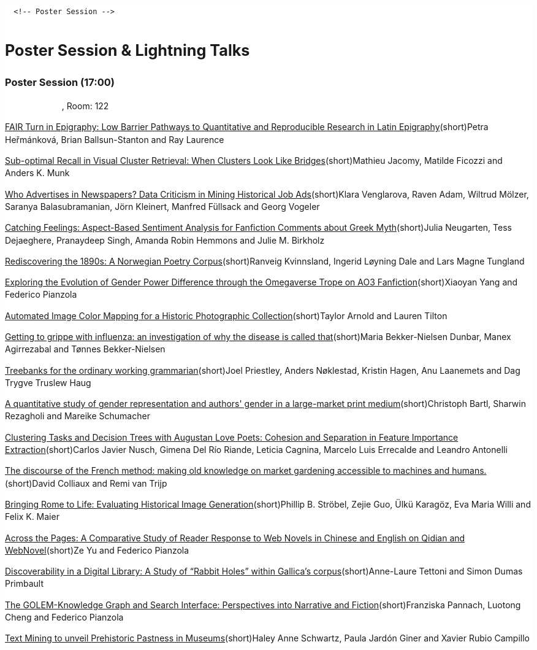       <!-- Poster Session -->
<h2 style="font-weight:bold; font-size:1.8em;">Poster Session & Lightning Talks</h2>
<div class="session-block alt-session">
<h3 id="postersession" alt="Poster Session (17:00)">Poster Session (17:00)</h3>
<div class="meta-data bordered-layout"><span class="meta-section"><a style="color:white;" href=https://international.au.dk/about/contact/?b=1422#c556911>Building: 1422</a>, Room: 122</span></div><p class="paper-entry"><a href="/papers/paper4" class="paper-title">FAIR Turn in Epigraphy: Low Barrier Pathways to Quantitative and Reproducible Research in Latin Epigraphy</a><span class="paper-type">(short)</span><span class="paper-authors">Petra Heřmánková, Brian Ballsun-Stanton and Ray Laurence</span></p>
<p class="paper-entry"><a href="/papers/paper5" class="paper-title">Sub-optimal Recall in Visual Cluster Retrieval: When Clusters Look Like Bridges</a><span class="paper-type">(short)</span><span class="paper-authors">Mathieu Jacomy, Matilde Ficozzi and Anders K. Munk</span></p>
<p class="paper-entry"><a href="/papers/paper12" class="paper-title">Who Advertises in Newspapers? Data Criticism in Mining Historical Job Ads</a><span class="paper-type">(short)</span><span class="paper-authors">Klara Venglarova, Raven Adam, Wiltrud Mölzer, Saranya Balasubramanian, Jörn Kleinert, Manfred Füllsack and Georg Vogeler</span></p>
<p class="paper-entry"><a href="/papers/paper23" class="paper-title">Catching Feelings: Aspect-Based Sentiment Analysis for Fanfiction Comments about Greek Myth</a><span class="paper-type">(short)</span><span class="paper-authors">Julia Neugarten, Tess Dejaeghere, Pranaydeep Singh, Amanda Robin Hemmons and Julie M. Birkholz</span></p>
<p class="paper-entry"><a href="/papers/paper24" class="paper-title">Rediscovering the 1890s: A Norwegian Poetry Corpus</a><span class="paper-type">(short)</span><span class="paper-authors">Ranveig Kvinnsland, Ingerid Løyning Dale and Lars Magne Tungland</span></p>
<p class="paper-entry"><a href="/papers/paper27" class="paper-title">Exploring the Evolution of Gender Power Difference through the Omegaverse Trope on AO3 Fanfiction</a><span class="paper-type">(short)</span><span class="paper-authors">Xiaoyan Yang and Federico Pianzola</span></p>
<p class="paper-entry"><a href="/papers/paper28" class="paper-title">Automated Image Color Mapping for a Historic Photographic Collection</a><span class="paper-type">(short)</span><span class="paper-authors">Taylor Arnold and Lauren Tilton</span></p>
<p class="paper-entry"><a href="/papers/paper29" class="paper-title">Getting to grippe with influenza: an investigation of why the disease is called that</a><span class="paper-type">(short)</span><span class="paper-authors">Maria Bekker-Nielsen Dunbar, Manex Agirrezabal and Tønnes Bekker-Nielsen</span></p>
<p class="paper-entry"><a href="/papers/paper32" class="paper-title">Treebanks for the ordinary working grammarian</a><span class="paper-type">(short)</span><span class="paper-authors">Joel Priestley, Anders Nøklestad, Kristin Hagen, Anu Laanemets and Dag Trygve Truslew Haug</span></p>
<p class="paper-entry"><a href="/papers/paper41" class="paper-title">A quantitative study of gender representation and authors' gender in a large-market print medium</a><span class="paper-type">(short)</span><span class="paper-authors">Christoph Bartl, Sharwin Rezagholi and Mareike Schumacher</span></p>
<p class="paper-entry"><a href="/papers/paper43" class="paper-title">Clustering Tasks and Decision Trees with Augustan Love Poets: Cohesion and Separation in Feature Importance Extraction</a><span class="paper-type">(short)</span><span class="paper-authors">Carlos Javier Nusch, Gimena Del Río Riande, Leticia Cagnina, Marcelo Luis Errecalde and Leandro Antonelli</span></p>
<p class="paper-entry"><a href="/papers/paper56" class="paper-title">The discourse of the French method: making old knowledge on market gardening accessible to machines and humans.</a><span class="paper-type">(short)</span><span class="paper-authors">David Colliaux and Remi van Trijp</span></p>
<p class="paper-entry"><a href="/papers/paper58" class="paper-title">Bringing Rome to Life: Evaluating Historical Image Generation</a><span class="paper-type">(short)</span><span class="paper-authors">Phillip B. Ströbel, Zejie Guo, Ülkü Karagöz, Eva Maria Willi and Felix K. Maier</span></p>
<p class="paper-entry"><a href="/papers/paper63" class="paper-title">Across the Pages: A Comparative Study of Reader Response to Web Novels in Chinese and English on Qidian and WebNovel</a><span class="paper-type">(short)</span><span class="paper-authors">Ze Yu and Federico Pianzola</span></p>
<p class="paper-entry"><a href="/papers/paper78" class="paper-title">Discoverability in a Digital Library: A Study of “Rabbit Holes” within Gallica’s corpus</a><span class="paper-type">(short)</span><span class="paper-authors">Anne-Laure Tettoni and Simon Dumas Primbault</span></p>
<p class="paper-entry"><a href="/papers/paper80" class="paper-title">The GOLEM-Knowledge Graph and Search Interface: Perspectives into Narrative and Fiction</a><span class="paper-type">(short)</span><span class="paper-authors">Franziska Pannach, Luotong Cheng and Federico Pianzola</span></p>
<p class="paper-entry"><a href="/papers/paper99" class="paper-title">Text Mining to unveil Prehistoric Pastness in Museums</a><span class="paper-type">(short)</span><span class="paper-authors">Haley Anne Schwartz, Paula Jardón Giner and Xavier Rubio Campillo</span></p>